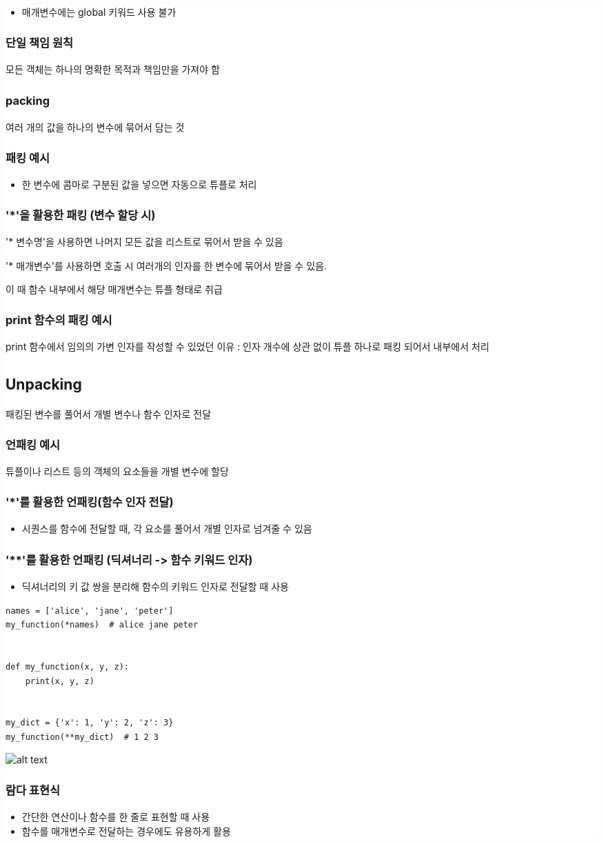 - 매개변수에는 global 키워드 사용 불가

### 단일 책임 원칙
모든 객체는 하나의 명확한 목적과 책임만을 가져야 함

### packing
여러 개의 값을 하나의 변수에 묶어서 담는 것

### 패킹 예시
- 한 변수에 콤마로 구분된 값을 넣으면 자동으로 튜플로 처리

### '*'을 활용한 패킹 (변수 할당 시)
'* 변수명'을 사용하면 나머지 모든 값을 리스트로 묶어서 받을 수 있음

'* 매개변수'를 사용하면 호출 시 여러개의 인자를 한 변수에 묶어서 받을 수 있음. 

이 때 함수 내부에서 해당 매개변수는 튜플 형태로 취급

### print 함수의 패킹 예시
print 함수에서 임의의 가변 인자를 작성할 수 있었던 이유 : 인자 개수에 상관 없이 튜플 하나로 패킹 되어서 내부에서 처리

## Unpacking
패킹된 변수를 풀어서 개별 변수나 함수 인자로 전달

### 언패킹 예시
튜플이나 리스트 등의 객체의 요소들을 개별 변수에 할당

### '*'를 활용한 언패킹(함수 인자 전달)
- 시퀀스를 함수에 전달할 때, 각 요소를 풀어서 개별 인자로 넘겨줄 수 있음

### '**'를 활용한 언패킹 (딕셔너리 -> 함수 키워드 인자)
- 딕셔너리의 키 값 쌍을 분리해 함수의 키워드 인자로 전달할 때 사용
```
names = ['alice', 'jane', 'peter']
my_function(*names)  # alice jane peter


def my_function(x, y, z):
    print(x, y, z)


my_dict = {'x': 1, 'y': 2, 'z': 3}
my_function(**my_dict)  # 1 2 3
```

![alt text](<스크린샷 2025-01-22 105824.png>)

### 람다 표현식
- 간단한 연산이나 함수를 한 줄로 표현할 때 사용
- 함수를 매개변수로 전달하는 경우에도 유용하게 활용

